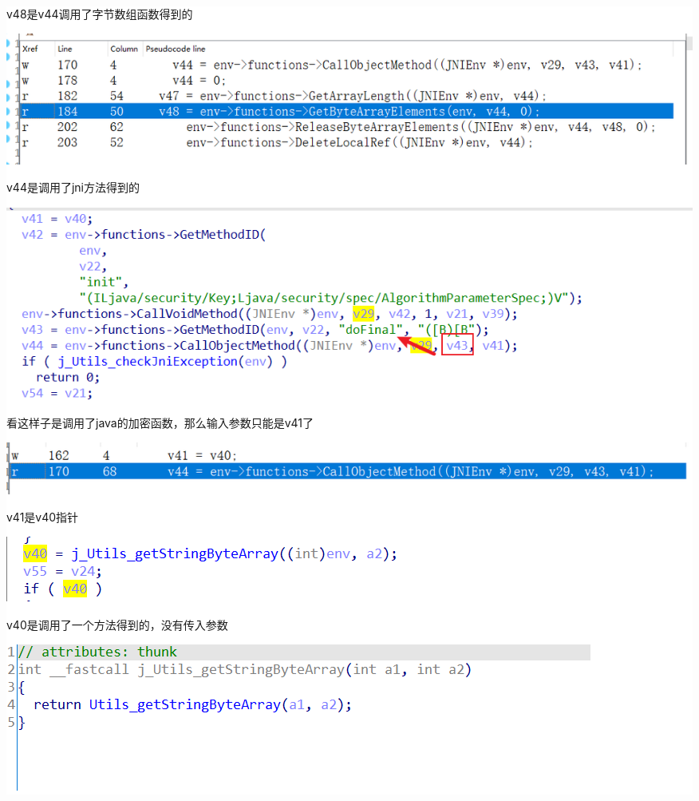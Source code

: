 v48是v44调用了字节数组函数得到的

![1748190077828](typora_imgs/1748190077828.png)

v44是调用了jni方法得到的

![1748190153047](typora_imgs/1748190153047.png)

看这样子是调用了java的加密函数，那么输入参数只能是v41了

![1748190200622](typora_imgs/1748190200622.png)

v41是v40指针

![1748190553751](typora_imgs/1748190553751.png)

v40是调用了一个方法得到的，没有传入参数

![1748190259097](typora_imgs/1748190259097.png)
